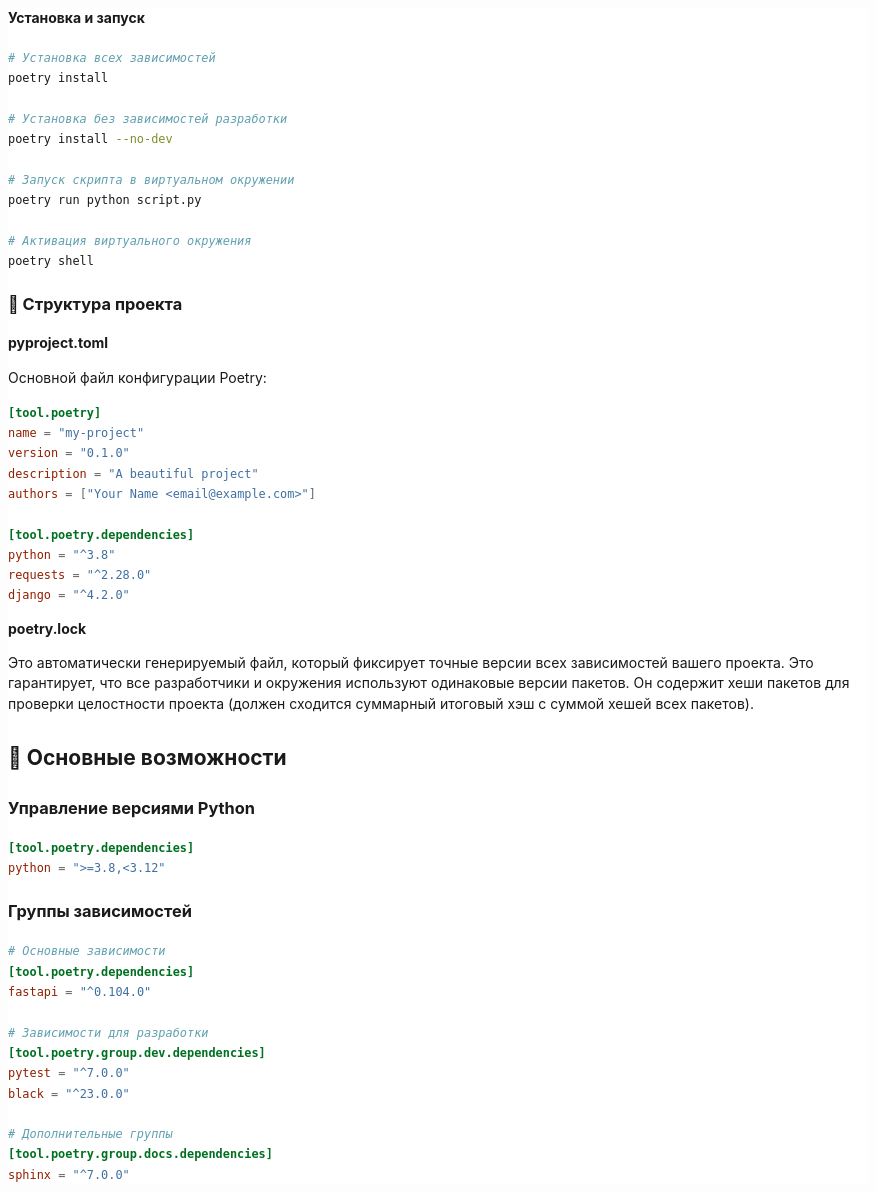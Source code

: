 #### **Установка и запуск**
```bash
# Установка всех зависимостей
poetry install

# Установка без зависимостей разработки
poetry install --no-dev

# Запуск скрипта в виртуальном окружении
poetry run python script.py

# Активация виртуального окружения
poetry shell
```

### **📁 Структура проекта**

**pyproject.toml**

Основной файл конфигурации Poetry:
```toml
[tool.poetry]
name = "my-project"
version = "0.1.0"
description = "A beautiful project"
authors = ["Your Name <email@example.com>"]

[tool.poetry.dependencies]
python = "^3.8"
requests = "^2.28.0"
django = "^4.2.0"

```

**poetry.lock**

Это автоматически генерируемый файл, который фиксирует точные версии всех зависимостей вашего проекта. 
Это гарантирует, что все разработчики и окружения используют одинаковые версии пакетов.
Он содержит хеши  пакетов для проверки целостности проекта (должен сходится суммарный итоговый хэш с суммой хешей всех пакетов).

## **🎯 Основные возможности**

### **Управление версиями Python**
```toml
[tool.poetry.dependencies]
python = ">=3.8,<3.12"
```

### **Группы зависимостей**
```toml
# Основные зависимости
[tool.poetry.dependencies]
fastapi = "^0.104.0"

# Зависимости для разработки
[tool.poetry.group.dev.dependencies]
pytest = "^7.0.0"
black = "^23.0.0"

# Дополнительные группы
[tool.poetry.group.docs.dependencies]
sphinx = "^7.0.0"
```
